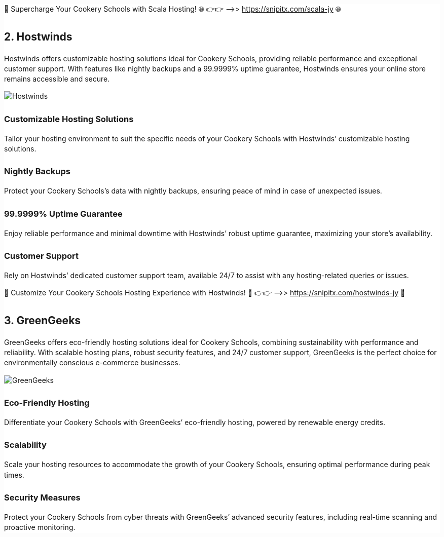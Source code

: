 🚀 Supercharge Your Cookery Schools with Scala Hosting! 🌐
👉👉 -->> https://snipitx.com/scala-jy 🌐

## 2. Hostwinds

Hostwinds offers customizable hosting solutions ideal for Cookery Schools, providing reliable performance and exceptional customer support. With features like nightly backups and a 99.9999% uptime guarantee, Hostwinds ensures your online store remains accessible and secure.

![Hostwinds](https://i.imgur.com/53aSNXx.jpeg "Hostwinds Hosting")

### Customizable Hosting Solutions
Tailor your hosting environment to suit the specific needs of your Cookery Schools with Hostwinds’ customizable hosting solutions.

### Nightly Backups
Protect your Cookery Schools’s data with nightly backups, ensuring peace of mind in case of unexpected issues.

### 99.9999% Uptime Guarantee
Enjoy reliable performance and minimal downtime with Hostwinds’ robust uptime guarantee, maximizing your store’s availability.

### Customer Support
Rely on Hostwinds’ dedicated customer support team, available 24/7 to assist with any hosting-related queries or issues.

🌟 Customize Your Cookery Schools Hosting Experience with Hostwinds! 🚀
👉👉 -->> https://snipitx.com/hostwinds-jy 🚀


## 3. GreenGeeks

GreenGeeks offers eco-friendly hosting solutions ideal for Cookery Schools, combining sustainability with performance and reliability. With scalable hosting plans, robust security features, and 24/7 customer support, GreenGeeks is the perfect choice for environmentally conscious e-commerce businesses.

![GreenGeeks](https://i.imgur.com/eEwuntu.jpg "GreenGeeks Hosting")

### Eco-Friendly Hosting
Differentiate your Cookery Schools with GreenGeeks’ eco-friendly hosting, powered by renewable energy credits.

### Scalability
Scale your hosting resources to accommodate the growth of your Cookery Schools, ensuring optimal performance during peak times.

### Security Measures
Protect your Cookery Schools from cyber threats with GreenGeeks’ advanced security features, including real-time scanning and proactive monitoring.
